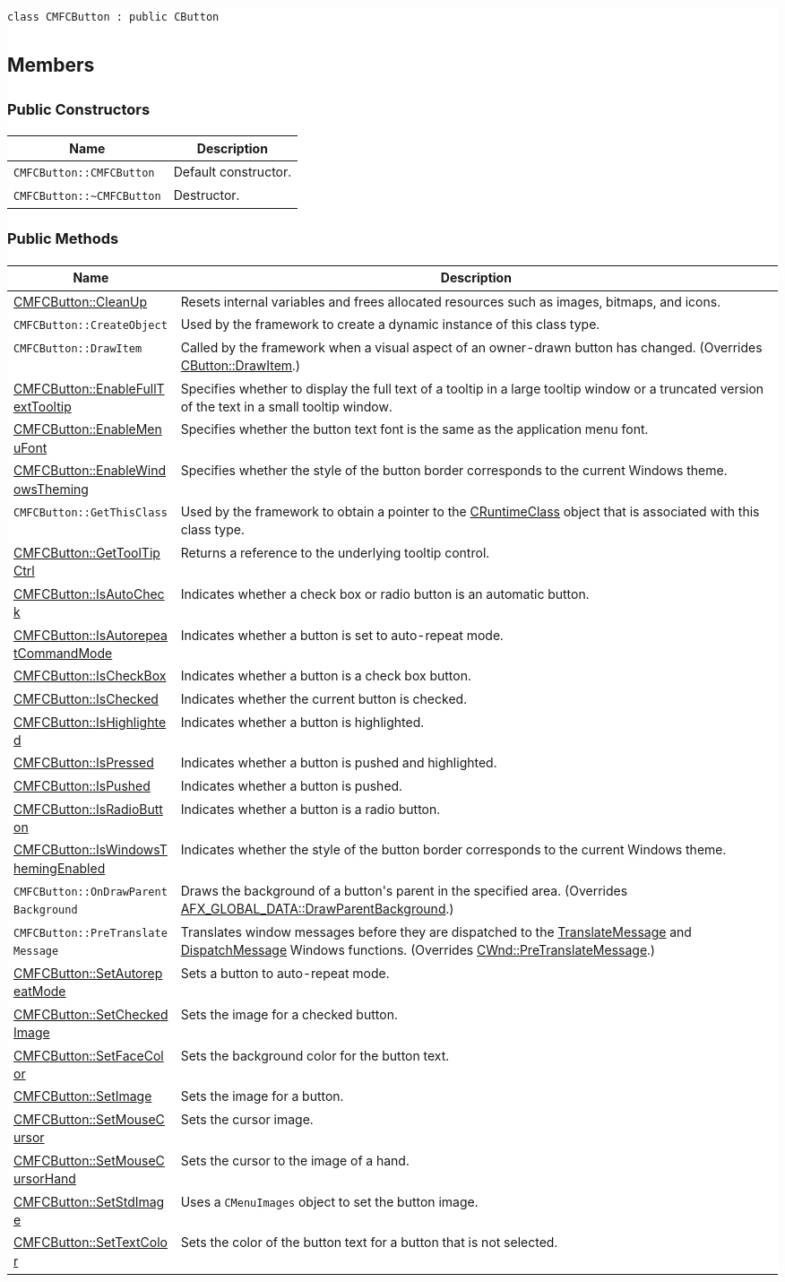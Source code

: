 ```  
class CMFCButton : public CButton  
```  
  
## Members  
  
### Public Constructors  
  
|Name|Description|  
|----------|-----------------|  
|`CMFCButton::CMFCButton`|Default constructor.|  
|`CMFCButton::~CMFCButton`|Destructor.|  
  
### Public Methods  
  
|Name|Description|  
|----------|-----------------|  
|[CMFCButton::CleanUp](#cmfcbutton__cleanup)|Resets internal variables and frees allocated resources such as images, bitmaps, and icons.|  
|`CMFCButton::CreateObject`|Used by the framework to create a dynamic instance of this class type.|  
|`CMFCButton::DrawItem`|Called by the framework when a visual aspect of an owner-drawn button has changed. (Overrides [CButton::DrawItem](../mfcref/cbutton-class.md#cbutton__drawitem).)|  
|[CMFCButton::EnableFullTextTooltip](#cmfcbutton__enablefulltexttooltip)|Specifies whether to display the full text of a tooltip in a large tooltip window or a truncated version of the text in a small tooltip window.|  
|[CMFCButton::EnableMenuFont](#cmfcbutton__enablemenufont)|Specifies whether the button text font is the same as the application menu font.|  
|[CMFCButton::EnableWindowsTheming](#cmfcbutton__enablewindowstheming)|Specifies whether the style of the button border corresponds to the current Windows theme.|  
|`CMFCButton::GetThisClass`|Used by the framework to obtain a pointer to the [CRuntimeClass](../mfcref/cruntimeclass-structure.md) object that is associated with this class type.|  
|[CMFCButton::GetToolTipCtrl](#cmfcbutton__gettooltipctrl)|Returns a reference to the underlying tooltip control.|  
|[CMFCButton::IsAutoCheck](#cmfcbutton__isautocheck)|Indicates whether a check box or radio button is an automatic button.|  
|[CMFCButton::IsAutorepeatCommandMode](#cmfcbutton__isautorepeatcommandmode)|Indicates whether a button is set to auto-repeat mode.|  
|[CMFCButton::IsCheckBox](#cmfcbutton__ischeckbox)|Indicates whether a button is a check box button.|  
|[CMFCButton::IsChecked](#cmfcbutton__ischecked)|Indicates whether the current button is checked.|  
|[CMFCButton::IsHighlighted](#cmfcbutton__ishighlighted)|Indicates whether a button is highlighted.|  
|[CMFCButton::IsPressed](#cmfcbutton__ispressed)|Indicates whether a button is pushed and highlighted.|  
|[CMFCButton::IsPushed](#cmfcbutton__ispushed)|Indicates whether a button is pushed.|  
|[CMFCButton::IsRadioButton](#cmfcbutton__isradiobutton)|Indicates whether a button is a radio button.|  
|[CMFCButton::IsWindowsThemingEnabled](#cmfcbutton__iswindowsthemingenabled)|Indicates whether the style of the button border corresponds to the current Windows theme.|  
|`CMFCButton::OnDrawParentBackground`|Draws the background of a button's parent in the specified area. (Overrides [AFX_GLOBAL_DATA::DrawParentBackground](../Topic/AFX_GLOBAL_DATA::DrawParentBackground.md).)|  
|`CMFCButton::PreTranslateMessage`|Translates window messages before they are dispatched to the                                         [TranslateMessage](http://msdn.microsoft.com/library/windows/desktop/ms644955) and                                         [DispatchMessage](http://msdn.microsoft.com/library/windows/desktop/ms644934) Windows functions. (Overrides [CWnd::PreTranslateMessage](../mfcref/cwnd-class.md#cwnd__pretranslatemessage).)|  
|[CMFCButton::SetAutorepeatMode](#cmfcbutton__setautorepeatmode)|Sets a button to auto-repeat mode.|  
|[CMFCButton::SetCheckedImage](#cmfcbutton__setcheckedimage)|Sets the image for a checked button.|  
|[CMFCButton::SetFaceColor](#cmfcbutton__setfacecolor)|Sets the background color for the button text.|  
|[CMFCButton::SetImage](#cmfcbutton__setimage)|Sets the image for a button.|  
|[CMFCButton::SetMouseCursor](#cmfcbutton__setmousecursor)|Sets the cursor image.|  
|[CMFCButton::SetMouseCursorHand](#cmfcbutton__setmousecursorhand)|Sets the cursor to the image of a hand.|  
|[CMFCButton::SetStdImage](#cmfcbutton__setstdimage)|Uses a `CMenuImages` object to set the button image.|  
|[CMFCButton::SetTextColor](#cmfcbutton__settextcolor)|Sets the color of the button text for a button that is not selected.|  